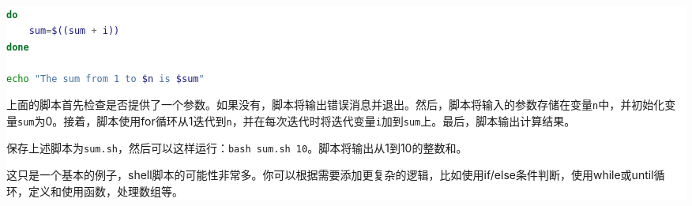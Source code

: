 ```bash
do
    sum=$((sum + i))
done

echo "The sum from 1 to $n is $sum"
```

上面的脚本首先检查是否提供了一个参数。如果没有，脚本将输出错误消息并退出。然后，脚本将输入的参数存储在变量`n`中，并初始化变量`sum`为0。接着，脚本使用for循环从1迭代到`n`，并在每次迭代时将迭代变量`i`加到`sum`上。最后，脚本输出计算结果。

保存上述脚本为`sum.sh`，然后可以这样运行：`bash sum.sh 10`。脚本将输出从1到10的整数和。

这只是一个基本的例子，shell脚本的可能性非常多。你可以根据需要添加更复杂的逻辑，比如使用if/else条件判断，使用while或until循环，定义和使用函数，处理数组等。